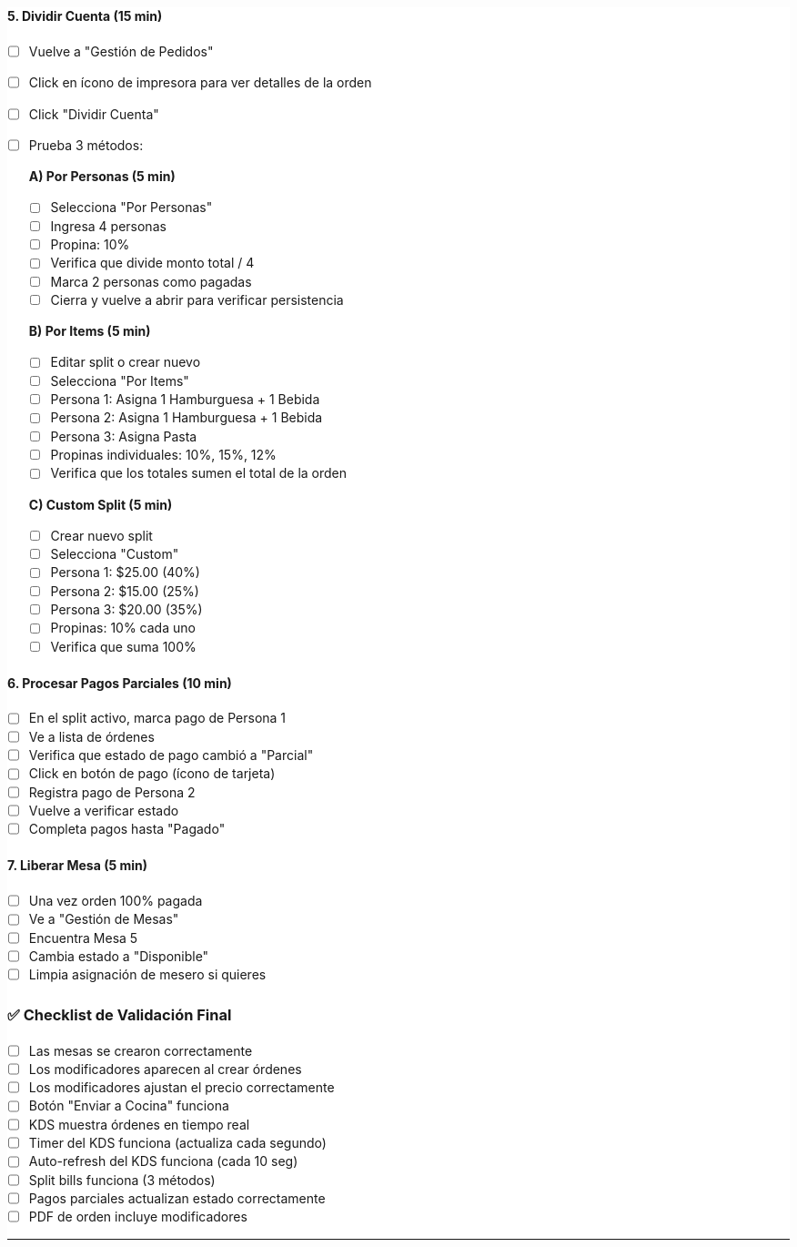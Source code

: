 #### 5. Dividir Cuenta (15 min)
- [ ] Vuelve a "Gestión de Pedidos"
- [ ] Click en ícono de impresora para ver detalles de la orden
- [ ] Click "Dividir Cuenta"
- [ ] Prueba 3 métodos:

  **A) Por Personas (5 min)**
  - [ ] Selecciona "Por Personas"
  - [ ] Ingresa 4 personas
  - [ ] Propina: 10%
  - [ ] Verifica que divide monto total / 4
  - [ ] Marca 2 personas como pagadas
  - [ ] Cierra y vuelve a abrir para verificar persistencia

  **B) Por Items (5 min)**
  - [ ] Editar split o crear nuevo
  - [ ] Selecciona "Por Items"
  - [ ] Persona 1: Asigna 1 Hamburguesa + 1 Bebida
  - [ ] Persona 2: Asigna 1 Hamburguesa + 1 Bebida
  - [ ] Persona 3: Asigna Pasta
  - [ ] Propinas individuales: 10%, 15%, 12%
  - [ ] Verifica que los totales sumen el total de la orden

  **C) Custom Split (5 min)**
  - [ ] Crear nuevo split
  - [ ] Selecciona "Custom"
  - [ ] Persona 1: $25.00 (40%)
  - [ ] Persona 2: $15.00 (25%)
  - [ ] Persona 3: $20.00 (35%)
  - [ ] Propinas: 10% cada uno
  - [ ] Verifica que suma 100%

#### 6. Procesar Pagos Parciales (10 min)
- [ ] En el split activo, marca pago de Persona 1
- [ ] Ve a lista de órdenes
- [ ] Verifica que estado de pago cambió a "Parcial"
- [ ] Click en botón de pago (ícono de tarjeta)
- [ ] Registra pago de Persona 2
- [ ] Vuelve a verificar estado
- [ ] Completa pagos hasta "Pagado"

#### 7. Liberar Mesa (5 min)
- [ ] Una vez orden 100% pagada
- [ ] Ve a "Gestión de Mesas"
- [ ] Encuentra Mesa 5
- [ ] Cambia estado a "Disponible"
- [ ] Limpia asignación de mesero si quieres

### ✅ Checklist de Validación Final

- [ ] Las mesas se crearon correctamente
- [ ] Los modificadores aparecen al crear órdenes
- [ ] Los modificadores ajustan el precio correctamente
- [ ] Botón "Enviar a Cocina" funciona
- [ ] KDS muestra órdenes en tiempo real
- [ ] Timer del KDS funciona (actualiza cada segundo)
- [ ] Auto-refresh del KDS funciona (cada 10 seg)
- [ ] Split bills funciona (3 métodos)
- [ ] Pagos parciales actualizan estado correctamente
- [ ] PDF de orden incluye modificadores

---